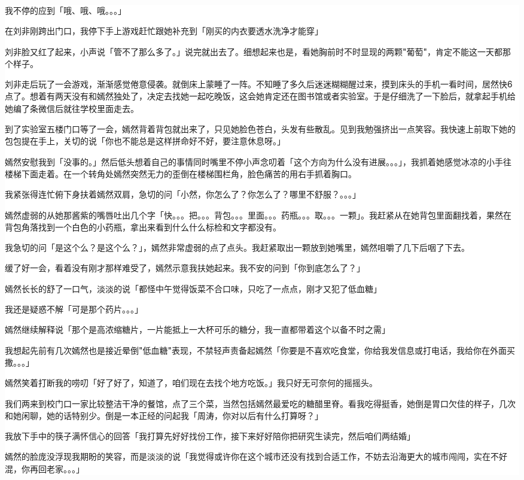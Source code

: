 
我不停的应到「哦、哦、哦。。。」



在刘非刚跨出门口，我停下手上游戏赶忙跟她补充到「刚买的内衣要透水洗净才能穿」



刘非脸又红了起来，小声说「管不了那么多了。」说完就出去了。细想起来也是，看她胸前时不时显现的两颗"葡萄"，肯定不能这一天都那个样子。



刘非走后玩了一会游戏，渐渐感觉倦意侵袭。就倒床上蒙睡了一阵。不知睡了多久后迷迷糊糊醒过来，摸到床头的手机一看时间，居然快6点了。想着有两天没有和嫣然独处了，决定去找她一起吃晚饭，这会她肯定还在图书馆或者实验室。于是仔细洗了一下脸后，就拿起手机给她编了条微信后就往学校里面走去。



到了实验室五楼门口等了一会，嫣然背着背包就出来了，只见她脸色苍白，头发有些散乱。见到我勉强挤出一点笑容。我快速上前取下她的包包提在手上，关切的说「你也不能总是这样拼命好不好，要注意休息呀。」



嫣然安慰我到「没事的。」然后低头想着自己的事情同时嘴里不停小声念叨着「这个方向为什么没有进展。。。」，我抓着她感觉冰凉的小手往楼梯下面走着。在一个转角处嫣然突然无力的歪倒在楼梯围栏角，脸色痛苦的用右手抓着胸口。



我紧张得连忙俯下身扶着嫣然双肩，急切的问「小然，你怎么了？你怎么了？哪里不舒服？。。。」



嫣然虚弱的从她那酱紫的嘴唇吐出几个字「快。。。把。。。背包。。。里面。。。药瓶。。。取。。。一颗」。我赶紧从在她背包里面翻找着，果然在背包角落找到一个白色的小药瓶，拿出来看到什么什么标检和文字都没有。



我急切的问「是这个么？是这个么？」，嫣然非常虚弱的点了点头。我赶紧取出一颗放到她嘴里，嫣然咀嚼了几下后咽了下去。



缓了好一会，看着没有刚才那样难受了，嫣然示意我扶她起来。我不安的问到「你到底怎么了？」



嫣然长长的舒了一口气，淡淡的说「都怪中午觉得饭菜不合口味，只吃了一点点，刚才又犯了低血糖」



我还是疑惑不解「可是那个药片。。。」



嫣然继续解释说「那个是高浓缩糖片，一片能抵上一大杯可乐的糖分，我一直都带着这个以备不时之需」



我想起先前有几次嫣然也是接近晕倒"低血糖"表现，不禁轻声责备起嫣然「你要是不喜欢吃食堂，你给我发信息或打电话，我给你在外面买撒。。。」



嫣然笑着打断我的唠叨「好了好了，知道了，咱们现在去找个地方吃饭。」我只好无可奈何的摇摇头。



我们两来到校门口一家比较整洁干净的餐馆，点了三个菜，当然包括嫣然最爱吃的糖醋里脊。看我吃得挺香，她倒是胃口欠佳的样子，几次和她闲聊，她的话特别少。倒是一本正经的问起我「周涛，你对以后有什么打算呀？」



我放下手中的筷子满怀信心的回答「我打算先好好找份工作，接下来好好陪你把研究生读完，然后咱们两结婚」



嫣然的脸庞没浮现我期盼的笑容，而是淡淡的说「我觉得或许你在这个城市还没有找到合适工作，不妨去沿海更大的城市闯闯，实在不好混，你再回老家。。。」

